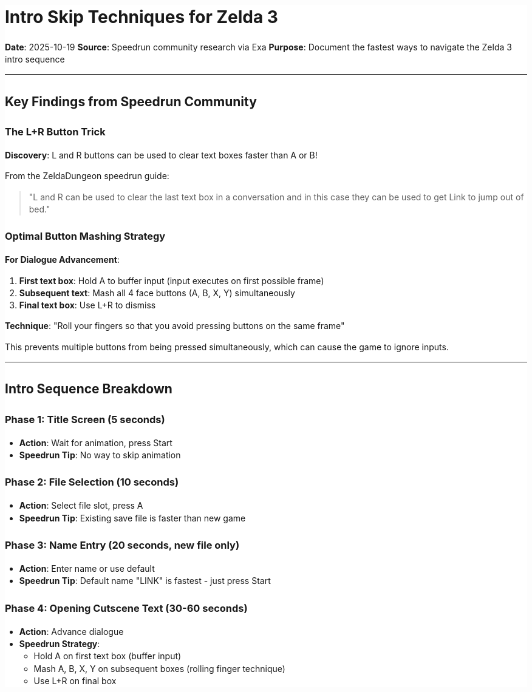 # Intro Skip Techniques for Zelda 3

**Date**: 2025-10-19
**Source**: Speedrun community research via Exa
**Purpose**: Document the fastest ways to navigate the Zelda 3 intro sequence

---

## Key Findings from Speedrun Community

### The L+R Button Trick

**Discovery**: L and R buttons can be used to clear text boxes faster than A or B!

From the ZeldaDungeon speedrun guide:

> "L and R can be used to clear the last text box in a conversation and in this case they can be used to get Link to jump out of bed."

### Optimal Button Mashing Strategy

**For Dialogue Advancement**:
1. **First text box**: Hold A to buffer input (input executes on first possible frame)
2. **Subsequent text**: Mash all 4 face buttons (A, B, X, Y) simultaneously
3. **Final text box**: Use L+R to dismiss

**Technique**: "Roll your fingers so that you avoid pressing buttons on the same frame"

This prevents multiple buttons from being pressed simultaneously, which can cause the game to ignore inputs.

---

## Intro Sequence Breakdown

### Phase 1: Title Screen (5 seconds)
- **Action**: Wait for animation, press Start
- **Speedrun Tip**: No way to skip animation

### Phase 2: File Selection (10 seconds)
- **Action**: Select file slot, press A
- **Speedrun Tip**: Existing save file is faster than new game

### Phase 3: Name Entry (20 seconds, new file only)
- **Action**: Enter name or use default
- **Speedrun Tip**: Default name "LINK" is fastest - just press Start

### Phase 4: Opening Cutscene Text (30-60 seconds)
- **Action**: Advance dialogue
- **Speedrun Strategy**:
  - Hold A on first text box (buffer input)
  - Mash A, B, X, Y on subsequent boxes (rolling finger technique)
  - Use L+R on final box
